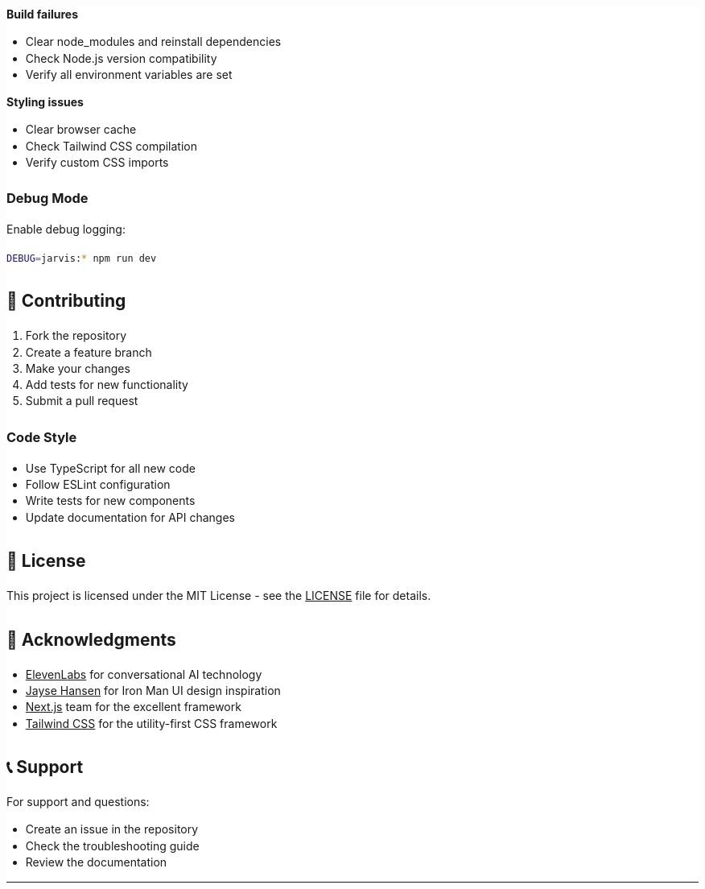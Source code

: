 **Build failures**
- Clear node_modules and reinstall dependencies
- Check Node.js version compatibility
- Verify all environment variables are set

**Styling issues**
- Clear browser cache
- Check Tailwind CSS compilation
- Verify custom CSS imports

### Debug Mode

Enable debug logging:

```bash
DEBUG=jarvis:* npm run dev
```

## 🤝 Contributing

1. Fork the repository
2. Create a feature branch
3. Make your changes
4. Add tests for new functionality
5. Submit a pull request

### Code Style

- Use TypeScript for all new code
- Follow ESLint configuration
- Write tests for new components
- Update documentation for API changes

## 📄 License

This project is licensed under the MIT License - see the [LICENSE](LICENSE) file for details.

## 🙏 Acknowledgments

- [ElevenLabs](https://elevenlabs.io) for conversational AI technology
- [Jayse Hansen](https://jayse.tv) for Iron Man UI design inspiration
- [Next.js](https://nextjs.org) team for the excellent framework
- [Tailwind CSS](https://tailwindcss.com) for the utility-first CSS framework

## 📞 Support

For support and questions:

- Create an issue in the repository
- Check the troubleshooting guide
- Review the documentation

---
